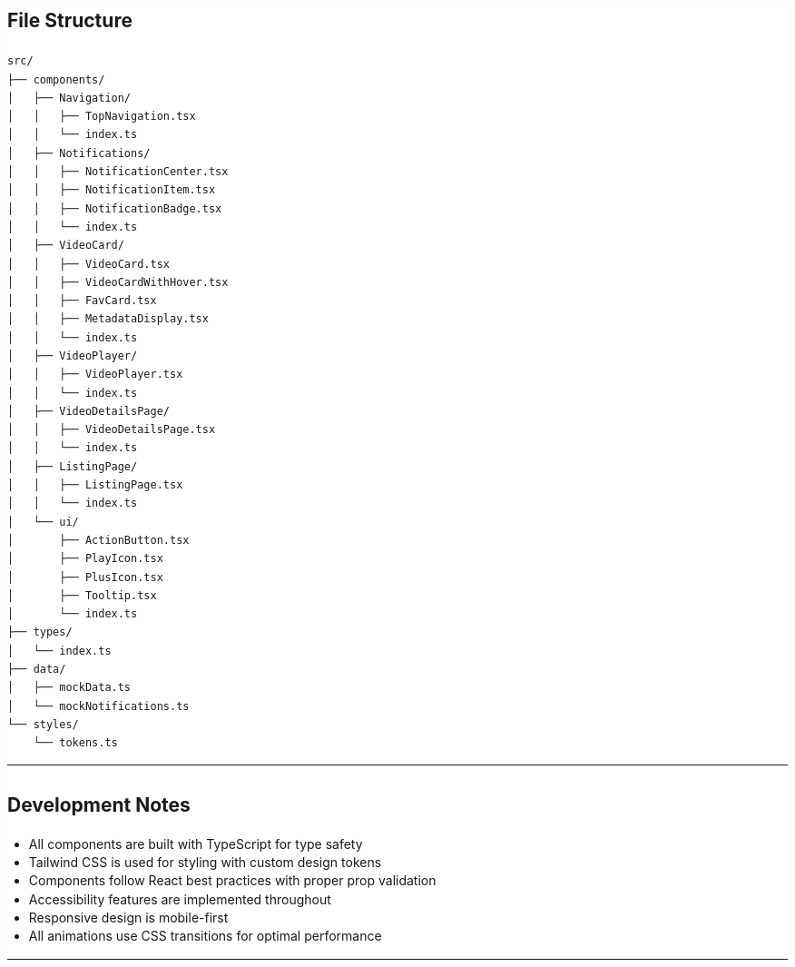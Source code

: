 
## File Structure

```
src/
├── components/
│   ├── Navigation/
│   │   ├── TopNavigation.tsx
│   │   └── index.ts
│   ├── Notifications/
│   │   ├── NotificationCenter.tsx
│   │   ├── NotificationItem.tsx
│   │   ├── NotificationBadge.tsx
│   │   └── index.ts
│   ├── VideoCard/
│   │   ├── VideoCard.tsx
│   │   ├── VideoCardWithHover.tsx
│   │   ├── FavCard.tsx
│   │   ├── MetadataDisplay.tsx
│   │   └── index.ts
│   ├── VideoPlayer/
│   │   ├── VideoPlayer.tsx
│   │   └── index.ts
│   ├── VideoDetailsPage/
│   │   ├── VideoDetailsPage.tsx
│   │   └── index.ts
│   ├── ListingPage/
│   │   ├── ListingPage.tsx
│   │   └── index.ts
│   └── ui/
│       ├── ActionButton.tsx
│       ├── PlayIcon.tsx
│       ├── PlusIcon.tsx
│       ├── Tooltip.tsx
│       └── index.ts
├── types/
│   └── index.ts
├── data/
│   ├── mockData.ts
│   └── mockNotifications.ts
└── styles/
    └── tokens.ts
```

---

## Development Notes

- All components are built with TypeScript for type safety
- Tailwind CSS is used for styling with custom design tokens
- Components follow React best practices with proper prop validation
- Accessibility features are implemented throughout
- Responsive design is mobile-first
- All animations use CSS transitions for optimal performance

---